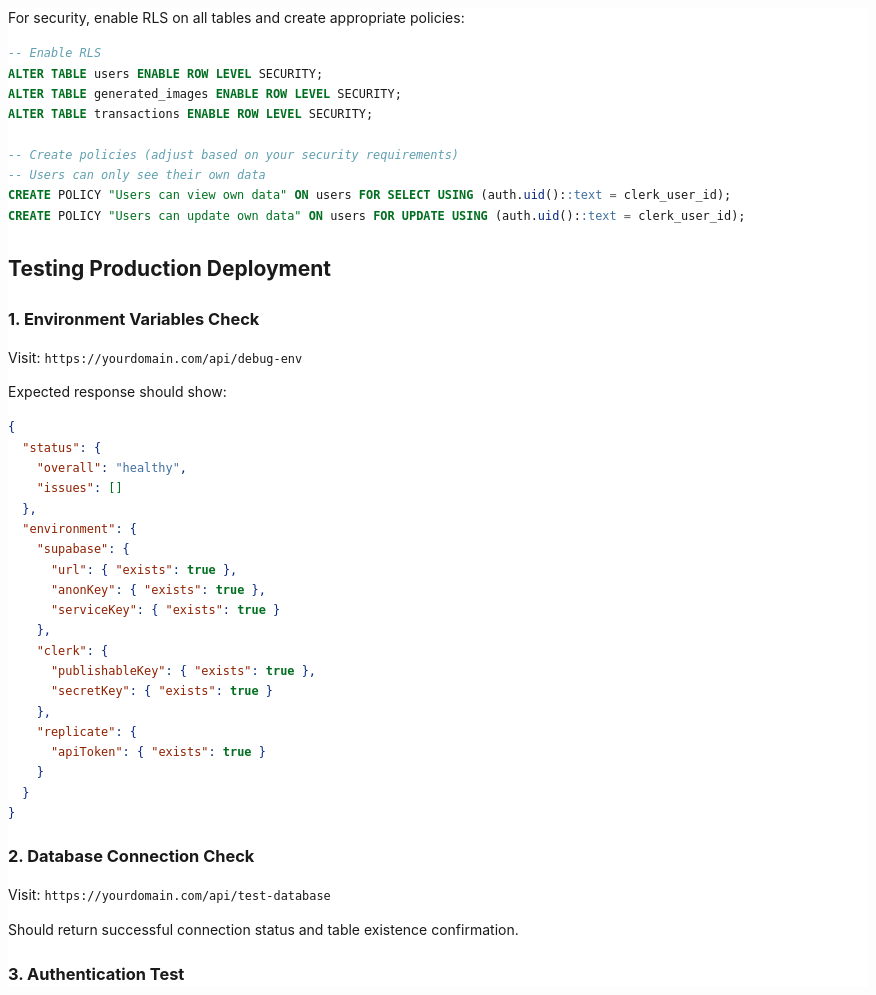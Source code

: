 For security, enable RLS on all tables and create appropriate policies:

```sql
-- Enable RLS
ALTER TABLE users ENABLE ROW LEVEL SECURITY;
ALTER TABLE generated_images ENABLE ROW LEVEL SECURITY;
ALTER TABLE transactions ENABLE ROW LEVEL SECURITY;

-- Create policies (adjust based on your security requirements)
-- Users can only see their own data
CREATE POLICY "Users can view own data" ON users FOR SELECT USING (auth.uid()::text = clerk_user_id);
CREATE POLICY "Users can update own data" ON users FOR UPDATE USING (auth.uid()::text = clerk_user_id);
```

## Testing Production Deployment

### 1. Environment Variables Check

Visit: `https://yourdomain.com/api/debug-env`

Expected response should show:
```json
{
  "status": {
    "overall": "healthy",
    "issues": []
  },
  "environment": {
    "supabase": {
      "url": { "exists": true },
      "anonKey": { "exists": true },
      "serviceKey": { "exists": true }
    },
    "clerk": {
      "publishableKey": { "exists": true },
      "secretKey": { "exists": true }
    },
    "replicate": {
      "apiToken": { "exists": true }
    }
  }
}
```

### 2. Database Connection Check

Visit: `https://yourdomain.com/api/test-database`

Should return successful connection status and table existence confirmation.

### 3. Authentication Test
